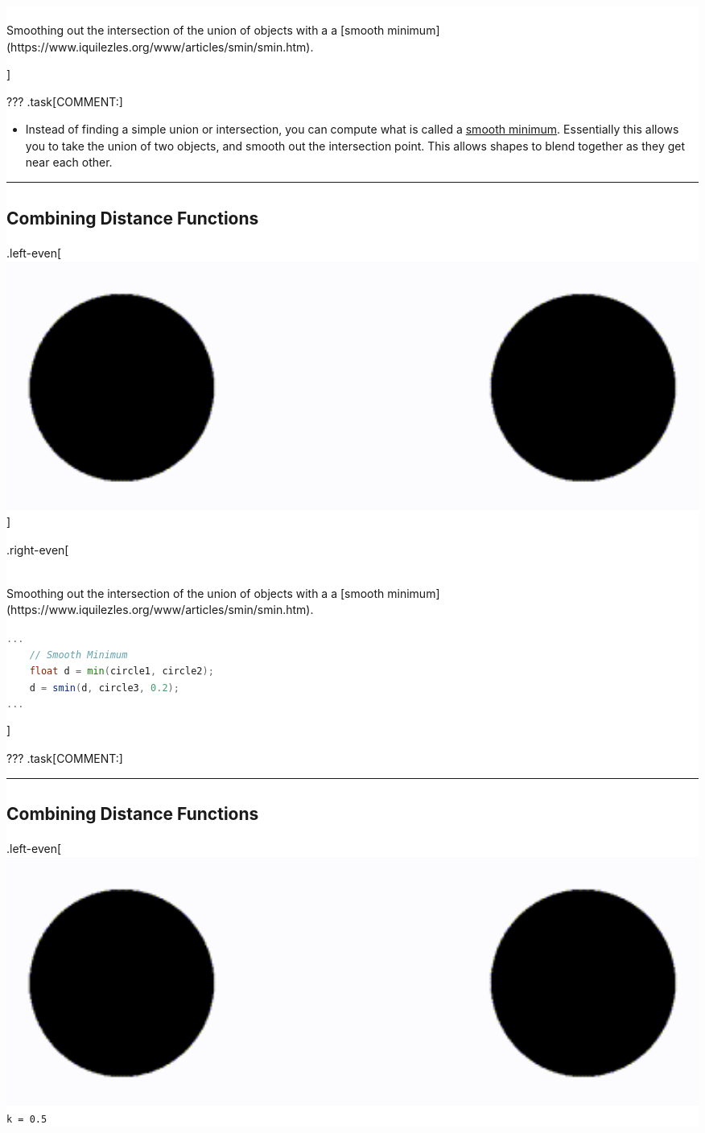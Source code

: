 <br >
Smoothing out the intersection of the union of objects with a a [smooth minimum](https://www.iquilezles.org/www/articles/smin/smin.htm).

]

???
.task[COMMENT:]  


* Instead of finding a simple union or intersection, you can compute what is called a [smooth minimum](https://www.iquilezles.org/www/articles/smin/smin.htm). Essentially this allows you to take the union of two objects, and smooth out the intersection point. This allows shapes to blend together as they get near each other. 



---
## Combining Distance Functions

.left-even[<img src="./img/sdf_04.gif" alt="sdf_04" style="width:100%;"> ]




.right-even[

<br >
Smoothing out the intersection of the union of objects with a a [smooth minimum](https://www.iquilezles.org/www/articles/smin/smin.htm).

```glsl
...
    // Smooth Minimum
    float d = min(circle1, circle2);
    d = smin(d, circle3, 0.2);
...
```
]

???
.task[COMMENT:]  



---
## Combining Distance Functions

.left-even[<img src="./img/sdf_04.gif" alt="sdf_04" style="width:100%;"> `k = 0.5`  
